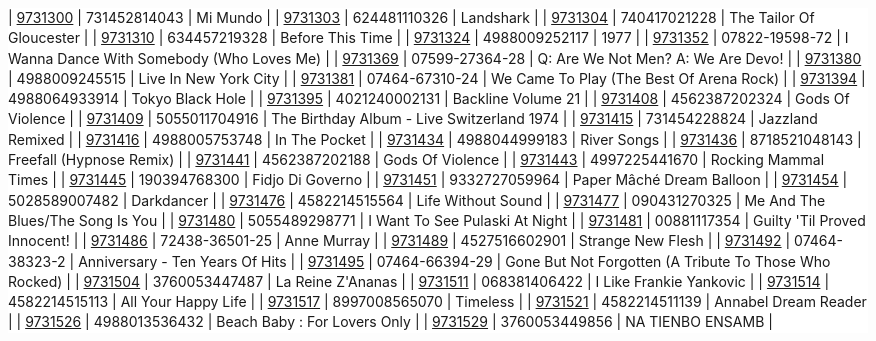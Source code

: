 | [9731300](https://www.discogs.com/release/9731300) | 731452814043 | Mi Mundo |
| [9731303](https://www.discogs.com/release/9731303) | 624481110326 | Landshark |
| [9731304](https://www.discogs.com/release/9731304) | 740417021228 | The Tailor Of Gloucester |
| [9731310](https://www.discogs.com/release/9731310) | 634457219328 | Before This Time |
| [9731324](https://www.discogs.com/release/9731324) | 4988009252117 | 1977 |
| [9731352](https://www.discogs.com/release/9731352) | 07822-19598-72 | I Wanna Dance With Somebody (Who Loves Me) |
| [9731369](https://www.discogs.com/release/9731369) | 07599-27364-28 | Q: Are We Not Men? A: We Are Devo! |
| [9731380](https://www.discogs.com/release/9731380) | 4988009245515 | Live In New York City |
| [9731381](https://www.discogs.com/release/9731381) | 07464-67310-24 | We Came To Play (The Best Of Arena Rock) |
| [9731394](https://www.discogs.com/release/9731394) | 4988064933914 | Tokyo Black Hole |
| [9731395](https://www.discogs.com/release/9731395) | 4021240002131 | Backline Volume 21 |
| [9731408](https://www.discogs.com/release/9731408) | 4562387202324 | Gods Of Violence |
| [9731409](https://www.discogs.com/release/9731409) | 5055011704916 | The Birthday Album - Live Switzerland 1974 |
| [9731415](https://www.discogs.com/release/9731415) | 731454228824 | Jazzland Remixed |
| [9731416](https://www.discogs.com/release/9731416) | 4988005753748 | In The Pocket |
| [9731434](https://www.discogs.com/release/9731434) | 4988044999183 | River Songs |
| [9731436](https://www.discogs.com/release/9731436) | 8718521048143 | Freefall (Hypnose Remix) |
| [9731441](https://www.discogs.com/release/9731441) | 4562387202188 | Gods Of Violence |
| [9731443](https://www.discogs.com/release/9731443) | 4997225441670 | Rocking Mammal Times |
| [9731445](https://www.discogs.com/release/9731445) | 190394768300 | Fidjo Di Governo |
| [9731451](https://www.discogs.com/release/9731451) | 9332727059964 | Paper Mâché Dream Balloon |
| [9731454](https://www.discogs.com/release/9731454) | 5028589007482 | Darkdancer |
| [9731476](https://www.discogs.com/release/9731476) | 4582214515564 | Life Without Sound |
| [9731477](https://www.discogs.com/release/9731477) | 090431270325 | Me And The Blues/The Song Is You |
| [9731480](https://www.discogs.com/release/9731480) | 5055489298771 | I Want To See Pulaski At Night |
| [9731481](https://www.discogs.com/release/9731481) | 00881117354 | Guilty 'Til Proved Innocent! |
| [9731486](https://www.discogs.com/release/9731486) | 72438-36501-25 | Anne Murray |
| [9731489](https://www.discogs.com/release/9731489) | 4527516602901 | Strange New Flesh |
| [9731492](https://www.discogs.com/release/9731492) | 07464-38323-2 | Anniversary - Ten Years Of Hits |
| [9731495](https://www.discogs.com/release/9731495) | 07464-66394-29 | Gone But Not Forgotten (A Tribute To Those Who Rocked) |
| [9731504](https://www.discogs.com/release/9731504) | 3760053447487 | La Reine Z'Ananas |
| [9731511](https://www.discogs.com/release/9731511) | 068381406422 | I Like Frankie Yankovic |
| [9731514](https://www.discogs.com/release/9731514) | 4582214515113 | All Your Happy Life |
| [9731517](https://www.discogs.com/release/9731517) | 8997008565070 | Timeless |
| [9731521](https://www.discogs.com/release/9731521) | 4582214511139 | Annabel Dream Reader |
| [9731526](https://www.discogs.com/release/9731526) | 4988013536432 | Beach Baby : For Lovers Only |
| [9731529](https://www.discogs.com/release/9731529) | 3760053449856 | NA TIENBO ENSAMB |